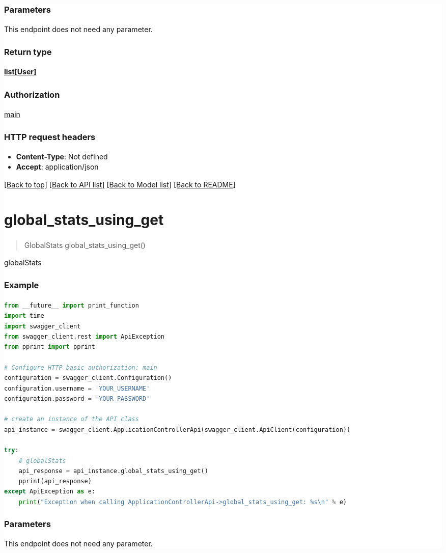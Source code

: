 ### Parameters
This endpoint does not need any parameter.

### Return type

[**list[User]**](User.md)

### Authorization

[main](../README.md#main)

### HTTP request headers

 - **Content-Type**: Not defined
 - **Accept**: application/json

[[Back to top]](#) [[Back to API list]](../README.md#documentation-for-api-endpoints) [[Back to Model list]](../README.md#documentation-for-models) [[Back to README]](../README.md)

# **global_stats_using_get**
> GlobalStats global_stats_using_get()

globalStats

### Example
```python
from __future__ import print_function
import time
import swagger_client
from swagger_client.rest import ApiException
from pprint import pprint

# Configure HTTP basic authorization: main
configuration = swagger_client.Configuration()
configuration.username = 'YOUR_USERNAME'
configuration.password = 'YOUR_PASSWORD'

# create an instance of the API class
api_instance = swagger_client.ApplicationControllerApi(swagger_client.ApiClient(configuration))

try:
    # globalStats
    api_response = api_instance.global_stats_using_get()
    pprint(api_response)
except ApiException as e:
    print("Exception when calling ApplicationControllerApi->global_stats_using_get: %s\n" % e)
```

### Parameters
This endpoint does not need any parameter.
